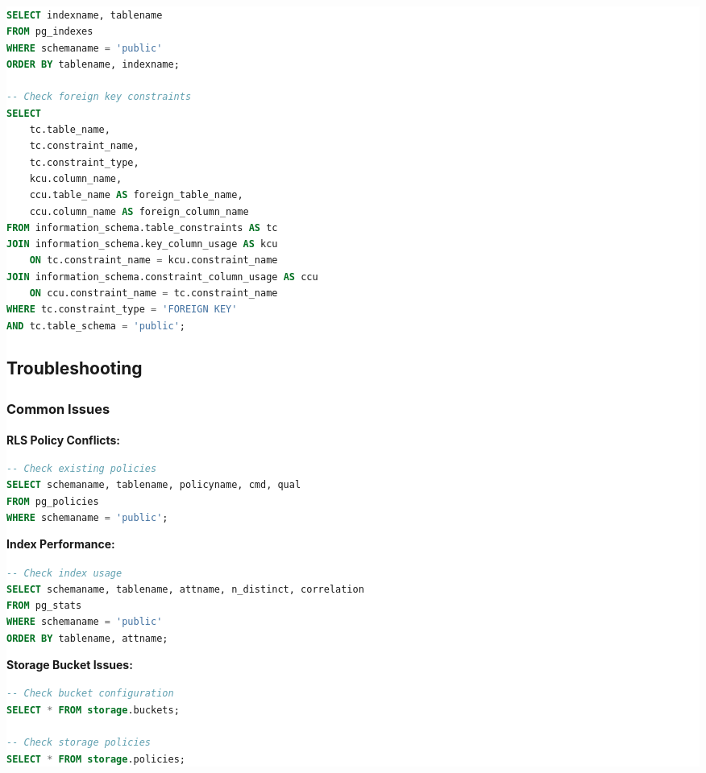 ```sql
SELECT indexname, tablename
FROM pg_indexes
WHERE schemaname = 'public'
ORDER BY tablename, indexname;

-- Check foreign key constraints
SELECT
    tc.table_name,
    tc.constraint_name,
    tc.constraint_type,
    kcu.column_name,
    ccu.table_name AS foreign_table_name,
    ccu.column_name AS foreign_column_name
FROM information_schema.table_constraints AS tc
JOIN information_schema.key_column_usage AS kcu
    ON tc.constraint_name = kcu.constraint_name
JOIN information_schema.constraint_column_usage AS ccu
    ON ccu.constraint_name = tc.constraint_name
WHERE tc.constraint_type = 'FOREIGN KEY'
AND tc.table_schema = 'public';
```

## Troubleshooting

### Common Issues

**RLS Policy Conflicts:**
```sql
-- Check existing policies
SELECT schemaname, tablename, policyname, cmd, qual
FROM pg_policies
WHERE schemaname = 'public';
```

**Index Performance:**
```sql
-- Check index usage
SELECT schemaname, tablename, attname, n_distinct, correlation
FROM pg_stats
WHERE schemaname = 'public'
ORDER BY tablename, attname;
```

**Storage Bucket Issues:**
```sql
-- Check bucket configuration
SELECT * FROM storage.buckets;

-- Check storage policies
SELECT * FROM storage.policies;
```